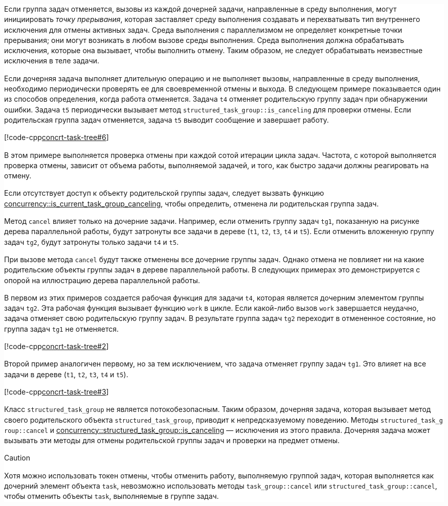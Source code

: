  Если группа задач отменяется, вызовы из каждой дочерней задачи, направленные в среду выполнения, могут инициировать *точку прерывания*, которая заставляет среду выполнения создавать и перехватывать тип внутреннего исключения для отмены активных задач.  Среда выполнения с параллелизмом не определяет конкретные точки прерывания; они могут возникать в любом вызове среды выполнения.  Среда выполнения должна обрабатывать исключения, которые она вызывает, чтобы выполнить отмену.  Таким образом, не следует обрабатывать неизвестные исключения в теле задачи.  
  
 Если дочерняя задача выполняет длительную операцию и не выполняет вызовы, направленные в среду выполнения, необходимо периодически проверять ее для своевременной отмены и выхода.  В следующем примере показывается один из способов определения, когда работа отменяется.  Задача `t4` отменяет родительскую группу задач при обнаружении ошибки.  Задача `t5` периодически вызывает метод `structured_task_group::is_canceling` для проверки отмены.  Если родительская группа задач отменяется, задача `t5` выводит сообщение и завершает работу.  
  
 [!code-cpp[concrt-task-tree#6](../../parallel/concrt/codesnippet/CPP/cancellation-in-the-ppl_5.cpp)]  
  
 В этом примере выполняется проверка отмены при каждой сотой итерации цикла задач.  Частота, с которой выполняется проверка отмены, зависит от объема работы, выполняемой задачей, и того, как быстро задачи должны реагировать на отмену.  
  
 Если отсутствует доступ к объекту родительской группы задач, следует вызвать функцию [concurrency::is\_current\_task\_group\_canceling](../Topic/is_current_task_group_canceling%20Function.md), чтобы определить, отменена ли родительская группа задач.  
  
 Метод `cancel` влияет только на дочерние задачи.  Например, если отменить группу задач `tg1`, показанную на рисунке дерева параллельной работы, будут затронуты все задачи в дереве \(`t1`, `t2`, `t3`, `t4` и `t5`\).  Если отменить вложенную группу задач `tg2`, будут затронуты только задачи `t4` и `t5`.  
  
 При вызове метода `cancel` будут также отменены все дочерние группы задач.  Однако отмена не повлияет ни на какие родительские объекты группы задач в дереве параллельной работы.  В следующих примерах это демонстрируется с опорой на иллюстрацию дерева параллельной работы.  
  
 В первом из этих примеров создается рабочая функция для задачи `t4`, которая является дочерним элементом группы задач `tg2`.  Эта рабочая функция вызывает функцию `work` в цикле.  Если какой\-либо вызов `work` завершается неудачно, задача отменяет свою родительскую группу задач.  В результате группа задач `tg2` переходит в отмененное состояние, но группа задач `tg1` не отменяется.  
  
 [!code-cpp[concrt-task-tree#2](../../parallel/concrt/codesnippet/CPP/cancellation-in-the-ppl_6.cpp)]  
  
 Второй пример аналогичен первому, но за тем исключением, что задача отменяет группу задач `tg1`.  Это влияет на все задачи в дереве \(`t1`, `t2`, `t3`, `t4` и `t5`\).  
  
 [!code-cpp[concrt-task-tree#3](../../parallel/concrt/codesnippet/CPP/cancellation-in-the-ppl_7.cpp)]  
  
 Класс `structured_task_group` не является потокобезопасным.  Таким образом, дочерняя задача, которая вызывает метод своего родительского объекта `structured_task_group`, приводит к непредсказуемому поведению.  Методы `structured_task_group::cancel` и [concurrency::structured\_task\_group::is\_canceling](../Topic/structured_task_group::is_canceling%20Method.md) — исключения из этого правила.  Дочерняя задача может вызывать эти методы для отмены родительской группы задач и проверки на предмет отмены.  
  
> [!CAUTION]
>  Хотя можно использовать токен отмены, чтобы отменить работу, выполняемую группой задач, которая выполняется как дочерний элемент объекта `task`, невозможно использовать методы `task_group::cancel` или `structured_task_group::cancel`, чтобы отменить объекты `task`, выполняемые в группе задач.  
  